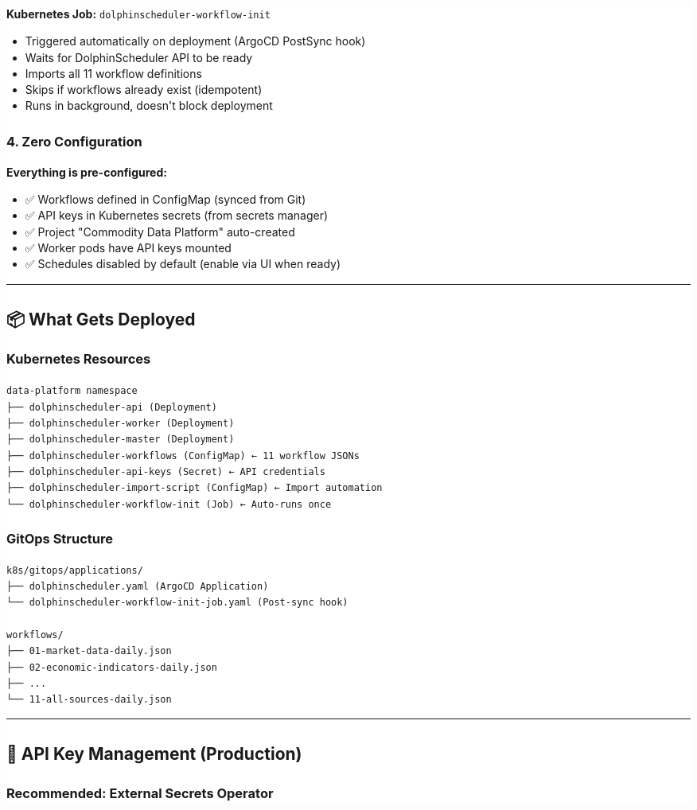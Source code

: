 **Kubernetes Job:** `dolphinscheduler-workflow-init`
- Triggered automatically on deployment (ArgoCD PostSync hook)
- Waits for DolphinScheduler API to be ready
- Imports all 11 workflow definitions
- Skips if workflows already exist (idempotent)
- Runs in background, doesn't block deployment

### 4. Zero Configuration

**Everything is pre-configured:**
- ✅ Workflows defined in ConfigMap (synced from Git)
- ✅ API keys in Kubernetes secrets (from secrets manager)
- ✅ Project "Commodity Data Platform" auto-created
- ✅ Worker pods have API keys mounted
- ✅ Schedules disabled by default (enable via UI when ready)

---

## 📦 What Gets Deployed

### Kubernetes Resources

```
data-platform namespace
├── dolphinscheduler-api (Deployment)
├── dolphinscheduler-worker (Deployment)
├── dolphinscheduler-master (Deployment)
├── dolphinscheduler-workflows (ConfigMap) ← 11 workflow JSONs
├── dolphinscheduler-api-keys (Secret) ← API credentials
├── dolphinscheduler-import-script (ConfigMap) ← Import automation
└── dolphinscheduler-workflow-init (Job) ← Auto-runs once
```

### GitOps Structure

```
k8s/gitops/applications/
├── dolphinscheduler.yaml (ArgoCD Application)
└── dolphinscheduler-workflow-init-job.yaml (Post-sync hook)

workflows/
├── 01-market-data-daily.json
├── 02-economic-indicators-daily.json
├── ...
└── 11-all-sources-daily.json
```

---

## 🔐 API Key Management (Production)

### Recommended: External Secrets Operator
